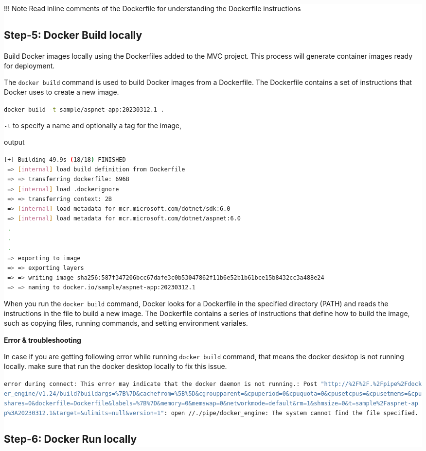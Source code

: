``` Dockerfile
```

!!! Note
    Read inline comments of the Dockerfile for understanding the Dockerfile instructions
## Step-5: Docker Build locally

Build Docker images locally using the Dockerfiles added to the MVC project. This process will generate container images ready for deployment.

The `docker build` command is used to build Docker images from a Dockerfile. The Dockerfile contains a set of instructions that Docker uses to create a new image. 

```bash
docker build -t sample/aspnet-app:20230312.1 .
```
`-t` to specify a name and optionally a tag for the image,

output

```bash
[+] Building 49.9s (18/18) FINISHED
 => [internal] load build definition from Dockerfile
 => => transferring dockerfile: 696B                
 => [internal] load .dockerignore                   
 => => transferring context: 2B                     
 => [internal] load metadata for mcr.microsoft.com/dotnet/sdk:6.0        
 => [internal] load metadata for mcr.microsoft.com/dotnet/aspnet:6.0 
 .
 .
 .
 => exporting to image 
 => => exporting layers
 => => writing image sha256:587f347206bcc67dafe3c0b53047862f11b6e52b1b61bce15b8432cc3a488e24
 => => naming to docker.io/sample/aspnet-app:20230312.1  
```

When you run the `docker build` command, Docker looks for a Dockerfile in the specified directory (PATH) and reads the instructions in the file to build a new image. The Dockerfile contains a series of instructions that define how to build the image, such as copying files, running commands, and setting environment variales. 

**Error & troubleshooting**

In case if you are getting following error while running `docker build` command, that means the docker desktop is not running locally. make sure that run the docker desktop locally to fix this issue.

```bash
error during connect: This error may indicate that the docker daemon is not running.: Post "http://%2F%2F.%2Fpipe%2Fdocker_engine/v1.24/build?buildargs=%7B%7D&cachefrom=%5B%5D&cgroupparent=&cpuperiod=0&cpuquota=0&cpusetcpus=&cpusetmems=&cpushares=0&dockerfile=Dockerfile&labels=%7B%7D&memory=0&memswap=0&networkmode=default&rm=1&shmsize=0&t=sample%2Faspnet-app%3A20230312.1&target=&ulimits=null&version=1": open //./pipe/docker_engine: The system cannot find the file specified.
```
## Step-6: Docker Run locally
